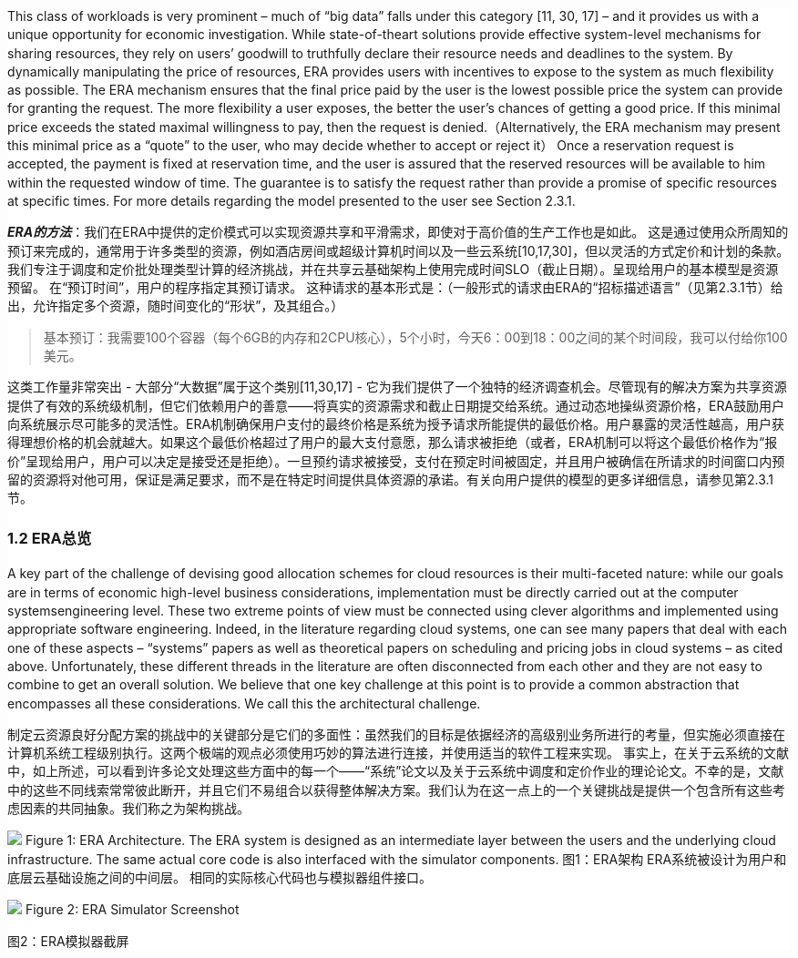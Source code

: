 This class of workloads is very prominent – much of “big data” falls under this category [11, 30, 17] – and it provides us with a unique opportunity for economic investigation. While state-of-theart solutions provide effective system-level mechanisms for sharing resources, they rely on users’ goodwill to truthfully declare their resource needs and deadlines to the system. By dynamically manipulating the price of resources, ERA provides users with incentives to expose to the system as much flexibility as possible. The ERA mechanism ensures that the final price paid by the user is the lowest possible price the system can provide for granting the request. The more flexibility a user exposes, the better the user’s chances of getting a good price. If this minimal price exceeds the stated maximal willingness to pay, then the request is denied.（Alternatively, the ERA mechanism may present this minimal price as a “quote” to the user, who may decide whether to accept or reject it） Once a reservation request is accepted, the payment is fixed at reservation time, and the user is assured that the reserved resources will be available to him within the requested window of time. The guarantee is to satisfy the request rather than provide a promise of specific resources at specific times. For more details regarding the model presented to the user see Section 2.3.1.

***ERA的方法***：我们在ERA中提供的定价模式可以实现资源共享和平滑需求，即使对于高价值的生产工作也是如此。 这是通过使用众所周知的预订来完成的，通常用于许多类型的资源，例如酒店房间或超级计算机时间以及一些云系统[10,17,30]，但以灵活的方式定价和计划的条款。 我们专注于调度和定价批处理类型计算的经济挑战，并在共享云基础架构上使用完成时间SLO（截止日期）。呈现给用户的基本模型是资源预留。 在“预订时间”，用户的程序指定其预订请求。 这种请求的基本形式是：（一般形式的请求由ERA的“招标描述语言”（见第2.3.1节）给出，允许指定多个资源，随时间变化的“形状”，及其组合。）
>基本预订：我需要100个容器（每个6GB的内存和2CPU核心），5个小时，今天6：00到18：00之间的某个时间段，我可以付给你100美元。

这类工作量非常突出 - 大部分“大数据”属于这个类别[11,30,17] - 它为我们提供了一个独特的经济调查机会。尽管现有的解决方案为共享资源提供了有效的系统级机制，但它们依赖用户的善意——将真实的资源需求和截止日期提交给系统。通过动态地操纵资源价格，ERA鼓励用户向系统展示尽可能多的灵活性。ERA机制确保用户支付的最终价格是系统为授予请求所能提供的最低价格。用户暴露的灵活性越高，用户获得理想价格的机会就越大。如果这个最低价格超过了用户的最大支付意愿，那么请求被拒绝（或者，ERA机制可以将这个最低价格作为“报价”呈现给用户，用户可以决定是接受还是拒绝）。一旦预约请求被接受，支付在预定时间被固定，并且用户被确信在所请求的时间窗口内预留的资源将对他可用，保证是满足要求，而不是在特定时间提供具体资源的承诺。有关向用户提供的模型的更多详细信息，请参见第2.3.1节。

### 1.2 ERA总览
A key part of the challenge of devising good allocation schemes for cloud resources is their multi-faceted nature: while our goals are in terms of economic high-level business considerations, implementation must be directly carried out at the computer systemsengineering level. These two extreme points of view must be connected using clever algorithms and implemented using appropriate software engineering. Indeed, in the literature regarding cloud systems, one can see many papers that deal with each one of these aspects – “systems” papers as well as theoretical papers on scheduling and pricing jobs in cloud systems – as cited above. Unfortunately, these different threads in the literature are often disconnected from each other and they are not easy to combine to get an overall solution. We believe that one key challenge at this point is to provide a common abstraction that encompasses all these considerations. We call this the architectural challenge.

制定云资源良好分配方案的挑战中的关键部分是它们的多面性：虽然我们的目标是依据经济的高级别业务所进行的考量，但实施必须直接在计算机系统工程级别执行。这两个极端的观点必须使用巧妙的算法进行连接，并使用适当的软件工程来实现。 事实上，在关于云系统的文献中，如上所述，可以看到许多论文处理这些方面中的每一个——“系统”论文以及关于云系统中调度和定价作业的理论论文。不幸的是，文献中的这些不同线索常常彼此断开，并且它们不易组合以获得整体解决方案。我们认为在这一点上的一个关键挑战是提供一个包含所有这些考虑因素的共同抽象。我们称之为架构挑战。

![](http://opkk27k9n.bkt.clouddn.com/18-3-3/17436991.jpg)
Figure 1: ERA Architecture. The ERA system is designed as an intermediate layer between the users and the underlying cloud infrastructure. The same actual core code is also interfaced with the simulator components.
图1：ERA架构 ERA系统被设计为用户和底层云基础设施之间的中间层。 相同的实际核心代码也与模拟器组件接口。

![](http://opkk27k9n.bkt.clouddn.com/18-3-3/98577912.jpg)
Figure 2: ERA Simulator Screenshot

图2：ERA模拟器截屏
